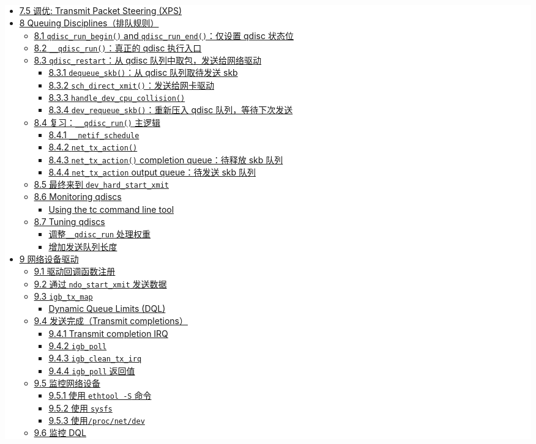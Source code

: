   - [7.5 调优: Transmit Packet Steering (XPS)](http://arthurchiao.art/blog/tuning-stack-tx-zh/#75-%E8%B0%83%E4%BC%98-transmit-packet-steering-xps)
- [8 Queuing Disciplines（排队规则）](http://arthurchiao.art/blog/tuning-stack-tx-zh/#8-queuing-disciplines%E6%8E%92%E9%98%9F%E8%A7%84%E5%88%99)
  - [8.1 `qdisc_run_begin()` and `qdisc_run_end()`：仅设置 qdisc 状态位](http://arthurchiao.art/blog/tuning-stack-tx-zh/#81-qdisc_run_begin-and-qdisc_run_end%E4%BB%85%E8%AE%BE%E7%BD%AE-qdisc-%E7%8A%B6%E6%80%81%E4%BD%8D)
  - [8.2 `__qdisc_run()`：真正的 qdisc 执行入口](http://arthurchiao.art/blog/tuning-stack-tx-zh/#82-__qdisc_run%E7%9C%9F%E6%AD%A3%E7%9A%84-qdisc-%E6%89%A7%E8%A1%8C%E5%85%A5%E5%8F%A3)
  - [8.3 `qdisc_restart`：从 qdisc 队列中取包，发送给网络驱动](http://arthurchiao.art/blog/tuning-stack-tx-zh/#83-qdisc_restart%E4%BB%8E-qdisc-%E9%98%9F%E5%88%97%E4%B8%AD%E5%8F%96%E5%8C%85%E5%8F%91%E9%80%81%E7%BB%99%E7%BD%91%E7%BB%9C%E9%A9%B1%E5%8A%A8)
    - [8.3.1 `dequeue_skb()`：从 qdisc 队列取待发送 skb](http://arthurchiao.art/blog/tuning-stack-tx-zh/#831-dequeue_skb%E4%BB%8E-qdisc-%E9%98%9F%E5%88%97%E5%8F%96%E5%BE%85%E5%8F%91%E9%80%81-skb)
    - [8.3.2 `sch_direct_xmit()`：发送给网卡驱动](http://arthurchiao.art/blog/tuning-stack-tx-zh/#832-sch_direct_xmit%E5%8F%91%E9%80%81%E7%BB%99%E7%BD%91%E5%8D%A1%E9%A9%B1%E5%8A%A8)
    - [8.3.3 `handle_dev_cpu_collision()`](http://arthurchiao.art/blog/tuning-stack-tx-zh/#833-handle_dev_cpu_collision)
    - [8.3.4 `dev_requeue_skb()`：重新压入 qdisc 队列，等待下次发送](http://arthurchiao.art/blog/tuning-stack-tx-zh/#834-dev_requeue_skb%E9%87%8D%E6%96%B0%E5%8E%8B%E5%85%A5-qdisc-%E9%98%9F%E5%88%97%E7%AD%89%E5%BE%85%E4%B8%8B%E6%AC%A1%E5%8F%91%E9%80%81)
  - [8.4 复习：`__qdisc_run()` 主逻辑](http://arthurchiao.art/blog/tuning-stack-tx-zh/#84-%E5%A4%8D%E4%B9%A0__qdisc_run-%E4%B8%BB%E9%80%BB%E8%BE%91)
    - [8.4.1 `__netif_schedule`](http://arthurchiao.art/blog/tuning-stack-tx-zh/#841-__netif_schedule)
    - [8.4.2 `net_tx_action()`](http://arthurchiao.art/blog/tuning-stack-tx-zh/#842-net_tx_action)
    - [8.4.3 `net_tx_action()` completion queue：待释放 skb 队列](http://arthurchiao.art/blog/tuning-stack-tx-zh/#843-net_tx_action-completion-queue%E5%BE%85%E9%87%8A%E6%94%BE-skb-%E9%98%9F%E5%88%97)
    - [8.4.4 `net_tx_action` output queue：待发送 skb 队列](http://arthurchiao.art/blog/tuning-stack-tx-zh/#844-net_tx_action-output-queue%E5%BE%85%E5%8F%91%E9%80%81-skb-%E9%98%9F%E5%88%97)
  - [8.5 最终来到 `dev_hard_start_xmit`](http://arthurchiao.art/blog/tuning-stack-tx-zh/#85-%E6%9C%80%E7%BB%88%E6%9D%A5%E5%88%B0-dev_hard_start_xmit)
  - [8.6 Monitoring qdiscs](http://arthurchiao.art/blog/tuning-stack-tx-zh/#86-monitoring-qdiscs)
    - [Using the tc command line tool](http://arthurchiao.art/blog/tuning-stack-tx-zh/#using-the-tc-command-line-tool)
  - [8.7 Tuning qdiscs](http://arthurchiao.art/blog/tuning-stack-tx-zh/#87-tuning-qdiscs)
    - [调整`__qdisc_run` 处理权重](http://arthurchiao.art/blog/tuning-stack-tx-zh/#%E8%B0%83%E6%95%B4__qdisc_run-%E5%A4%84%E7%90%86%E6%9D%83%E9%87%8D)
    - [增加发送队列长度](http://arthurchiao.art/blog/tuning-stack-tx-zh/#%E5%A2%9E%E5%8A%A0%E5%8F%91%E9%80%81%E9%98%9F%E5%88%97%E9%95%BF%E5%BA%A6)
- [9 网络设备驱动](http://arthurchiao.art/blog/tuning-stack-tx-zh/#9-%E7%BD%91%E7%BB%9C%E8%AE%BE%E5%A4%87%E9%A9%B1%E5%8A%A8)
  - [9.1 驱动回调函数注册](http://arthurchiao.art/blog/tuning-stack-tx-zh/#91-%E9%A9%B1%E5%8A%A8%E5%9B%9E%E8%B0%83%E5%87%BD%E6%95%B0%E6%B3%A8%E5%86%8C)
  - [9.2 通过 `ndo_start_xmit` 发送数据](http://arthurchiao.art/blog/tuning-stack-tx-zh/#92-%E9%80%9A%E8%BF%87-ndo_start_xmit-%E5%8F%91%E9%80%81%E6%95%B0%E6%8D%AE)
  - [9.3 `igb_tx_map`](http://arthurchiao.art/blog/tuning-stack-tx-zh/#93-igb_tx_map)
    - [Dynamic Queue Limits (DQL)](http://arthurchiao.art/blog/tuning-stack-tx-zh/#dynamic-queue-limits-dql)
  - [9.4 发送完成（Transmit completions）](http://arthurchiao.art/blog/tuning-stack-tx-zh/#94-%E5%8F%91%E9%80%81%E5%AE%8C%E6%88%90transmit-completions)
    - [9.4.1 Transmit completion IRQ](http://arthurchiao.art/blog/tuning-stack-tx-zh/#941-transmit-completion-irq)
    - [9.4.2 `igb_poll`](http://arthurchiao.art/blog/tuning-stack-tx-zh/#942-igb_poll)
    - [9.4.3 `igb_clean_tx_irq`](http://arthurchiao.art/blog/tuning-stack-tx-zh/#943-igb_clean_tx_irq)
    - [9.4.4 `igb_poll` 返回值](http://arthurchiao.art/blog/tuning-stack-tx-zh/#944-igb_poll-%E8%BF%94%E5%9B%9E%E5%80%BC)
  - [9.5 监控网络设备](http://arthurchiao.art/blog/tuning-stack-tx-zh/#95-%E7%9B%91%E6%8E%A7%E7%BD%91%E7%BB%9C%E8%AE%BE%E5%A4%87)
    - [9.5.1 使用 `ethtool -S` 命令](http://arthurchiao.art/blog/tuning-stack-tx-zh/#951-%E4%BD%BF%E7%94%A8-ethtool--s-%E5%91%BD%E4%BB%A4)
    - [9.5.2 使用 `sysfs`](http://arthurchiao.art/blog/tuning-stack-tx-zh/#952-%E4%BD%BF%E7%94%A8-sysfs)
    - [9.5.3 使用`/proc/net/dev`](http://arthurchiao.art/blog/tuning-stack-tx-zh/#953-%E4%BD%BF%E7%94%A8procnetdev)
  - [9.6 监控 DQL](http://arthurchiao.art/blog/tuning-stack-tx-zh/#96-%E7%9B%91%E6%8E%A7-dql)